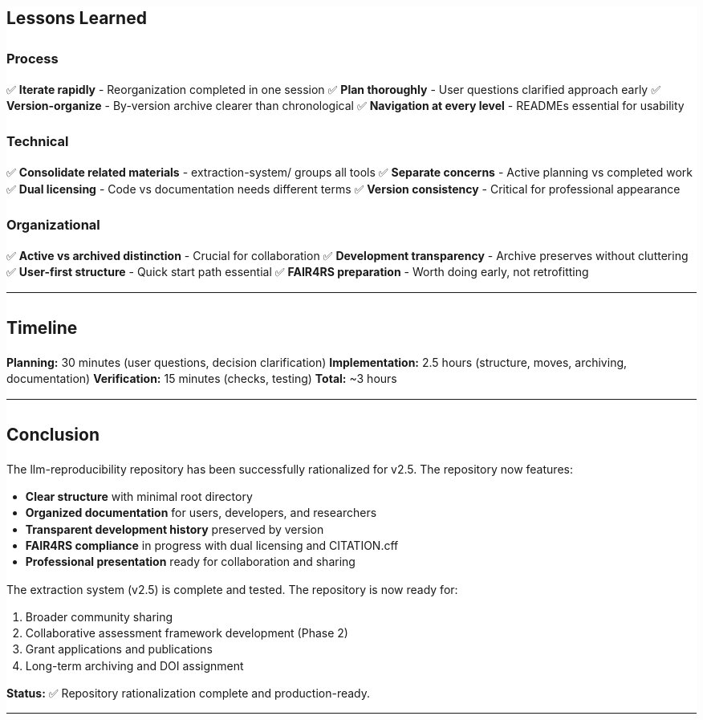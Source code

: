 
## Lessons Learned

### Process
✅ **Iterate rapidly** - Reorganization completed in one session
✅ **Plan thoroughly** - User questions clarified approach early
✅ **Version-organize** - By-version archive clearer than chronological
✅ **Navigation at every level** - READMEs essential for usability

### Technical
✅ **Consolidate related materials** - extraction-system/ groups all tools
✅ **Separate concerns** - Active planning vs completed work
✅ **Dual licensing** - Code vs documentation needs different terms
✅ **Version consistency** - Critical for professional appearance

### Organizational
✅ **Active vs archived distinction** - Crucial for collaboration
✅ **Development transparency** - Archive preserves without cluttering
✅ **User-first structure** - Quick start path essential
✅ **FAIR4RS preparation** - Worth doing early, not retrofitting

---

## Timeline

**Planning:** 30 minutes (user questions, decision clarification)
**Implementation:** 2.5 hours (structure, moves, archiving, documentation)
**Verification:** 15 minutes (checks, testing)
**Total:** ~3 hours

---

## Conclusion

The llm-reproducibility repository has been successfully rationalized for v2.5. The repository now features:

- **Clear structure** with minimal root directory
- **Organized documentation** for users, developers, and researchers
- **Transparent development history** preserved by version
- **FAIR4RS compliance** in progress with dual licensing and CITATION.cff
- **Professional presentation** ready for collaboration and sharing

The extraction system (v2.5) is complete and tested. The repository is now ready for:
1. Broader community sharing
2. Collaborative assessment framework development (Phase 2)
3. Grant applications and publications
4. Long-term archiving and DOI assignment

**Status:** ✅ Repository rationalization complete and production-ready.

---
